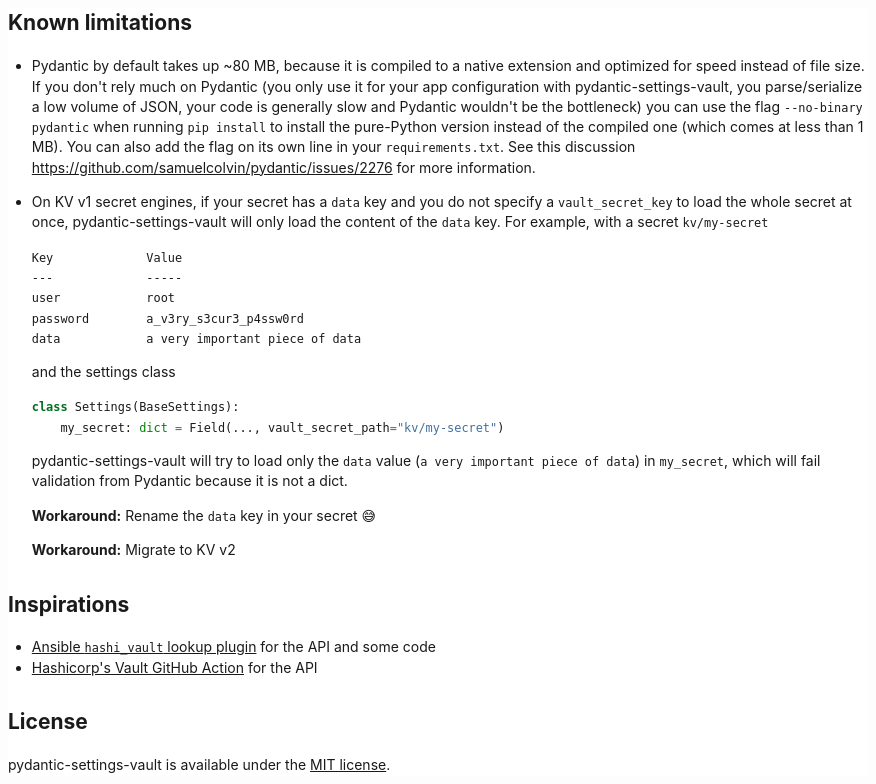 
## Known limitations

- Pydantic by default takes up ~80 MB, because it is compiled to a native extension and optimized for speed instead of file
  size. If you don't rely much on Pydantic (you only use it for your app configuration with pydantic-settings-vault, you parse/serialize
  a low volume of JSON, your code is generally slow and Pydantic wouldn't be the bottleneck) you can use the flag
  `--no-binary pydantic` when running `pip install` to install the pure-Python version instead of the compiled one (which
  comes at less than 1 MB). You can also add the flag on its own line in your `requirements.txt`. See this discussion
  https://github.com/samuelcolvin/pydantic/issues/2276 for more information.

- On KV v1 secret engines, if your secret has a `data` key and you do not specify a `vault_secret_key`
to load the whole secret at once, pydantic-settings-vault will only load the content of the `data` key.
  For example, with a secret `kv/my-secret`
  ```
  Key             Value
  ---             -----
  user            root
  password        a_v3ry_s3cur3_p4ssw0rd
  data            a very important piece of data
  ```
  and the settings class
  ```python
  class Settings(BaseSettings):
      my_secret: dict = Field(..., vault_secret_path="kv/my-secret")
  ```
  pydantic-settings-vault will try to load only the `data` value (`a very important piece of data`) in
  `my_secret`, which will fail validation from Pydantic because it is not a dict.

  **Workaround:** Rename the `data` key in your secret 😅

  **Workaround:** Migrate to KV v2

## Inspirations

- [Ansible `hashi_vault` lookup plugin][ansible hashi_vault] for the API and some code
- [Hashicorp's Vault GitHub Action][vault-action] for the API

## License

pydantic-settings-vault is available under the [MIT license](./LICENSE).

[ansible hashi_vault]: https://docs.ansible.com/ansible/latest/collections/community/hashi_vault/hashi_vault_lookup.html
[hvac-private-ca]: https://hvac.readthedocs.io/en/stable/advanced_usage.html#making-use-of-private-ca
[pydantic]: https://docs.pydantic.dev/latest/
[pydantic-basesettings]: https://docs.pydantic.dev/latest/usage/pydantic_settings/
[pydantic-basesettings-customsource]: https://docs.pydantic.dev/latest/usage/pydantic_settings/#adding-sources
[vault]: https://www.vaultproject.io/
[vault-action]: https://github.com/hashicorp/vault-action
[vault-auth-approle]: https://www.vaultproject.io/docs/auth/approle
[vault-auth-kubernetes]: https://www.vaultproject.io/docs/auth/kubernetes
[vault-auth-token]: https://www.vaultproject.io/docs/auth/token
[vault-kv-v2]: https://www.vaultproject.io/docs/secrets/kv/kv-v2/
